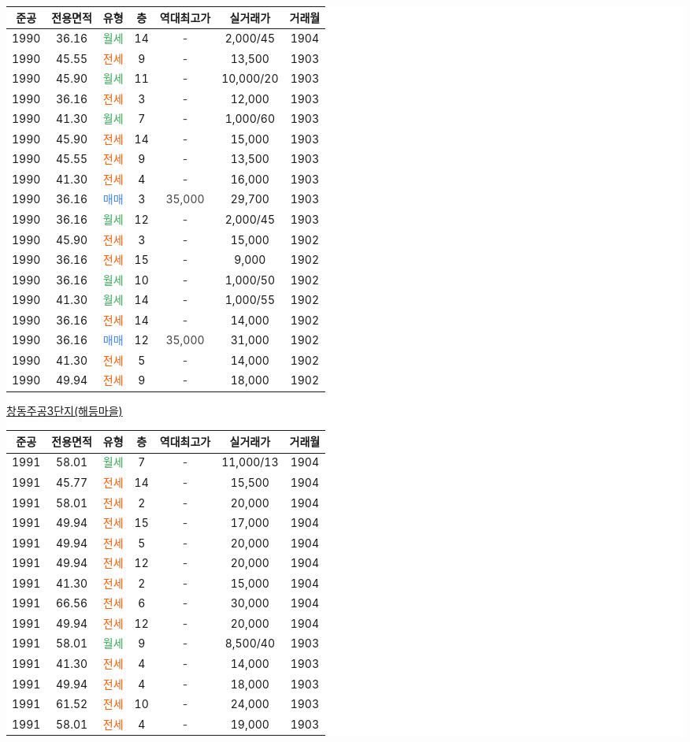 |준공|전용면적|유형|층|역대최고가|실거래가|거래월|
|:---:|:---:|:---:|:---:|:---:|:---:|:---:|
|1990|36.16|<span style="color:#34a853">월세</span>|14|<span style="color:#444444">-</span>|2,000/45|1904|
|1990|45.55|<span style="color:#ff5a00">전세</span>|9|<span style="color:#444444">-</span>|13,500|1903|
|1990|45.90|<span style="color:#34a853">월세</span>|11|<span style="color:#444444">-</span>|10,000/20|1903|
|1990|36.16|<span style="color:#ff5a00">전세</span>|3|<span style="color:#444444">-</span>|12,000|1903|
|1990|41.30|<span style="color:#34a853">월세</span>|7|<span style="color:#444444">-</span>|1,000/60|1903|
|1990|45.90|<span style="color:#ff5a00">전세</span>|14|<span style="color:#444444">-</span>|15,000|1903|
|1990|45.55|<span style="color:#ff5a00">전세</span>|9|<span style="color:#444444">-</span>|13,500|1903|
|1990|41.30|<span style="color:#ff5a00">전세</span>|4|<span style="color:#444444">-</span>|16,000|1903|
|1990|36.16|<span style="color:#4285f3">매매</span>|3|<span style="color:#444444">35,000</span>|29,700|1903|
|1990|36.16|<span style="color:#34a853">월세</span>|12|<span style="color:#444444">-</span>|2,000/45|1903|
|1990|45.90|<span style="color:#ff5a00">전세</span>|3|<span style="color:#444444">-</span>|15,000|1902|
|1990|36.16|<span style="color:#ff5a00">전세</span>|15|<span style="color:#444444">-</span>|9,000|1902|
|1990|36.16|<span style="color:#34a853">월세</span>|10|<span style="color:#444444">-</span>|1,000/50|1902|
|1990|41.30|<span style="color:#34a853">월세</span>|14|<span style="color:#444444">-</span>|1,000/55|1902|
|1990|36.16|<span style="color:#ff5a00">전세</span>|14|<span style="color:#444444">-</span>|14,000|1902|
|1990|36.16|<span style="color:#4285f3">매매</span>|12|<span style="color:#444444">35,000</span>|31,000|1902|
|1990|41.30|<span style="color:#ff5a00">전세</span>|5|<span style="color:#444444">-</span>|14,000|1902|
|1990|49.94|<span style="color:#ff5a00">전세</span>|9|<span style="color:#444444">-</span>|18,000|1902|

[창동주공3단지(해등마을)](https://search.naver.com/search.naver?query=%EC%84%9C%EC%9A%B8%ED%8A%B9%EB%B3%84%EC%8B%9C+%EB%8F%84%EB%B4%89%EA%B5%AC+%EC%B0%BD%EB%8F%99+%EC%B0%BD%EB%8F%99%EC%A3%BC%EA%B3%B53%EB%8B%A8%EC%A7%80%28%ED%95%B4%EB%93%B1%EB%A7%88%EC%9D%84%29)

|준공|전용면적|유형|층|역대최고가|실거래가|거래월|
|:---:|:---:|:---:|:---:|:---:|:---:|:---:|
|1991|58.01|<span style="color:#34a853">월세</span>|7|<span style="color:#444444">-</span>|11,000/13|1904|
|1991|45.77|<span style="color:#ff5a00">전세</span>|14|<span style="color:#444444">-</span>|15,500|1904|
|1991|58.01|<span style="color:#ff5a00">전세</span>|2|<span style="color:#444444">-</span>|20,000|1904|
|1991|49.94|<span style="color:#ff5a00">전세</span>|15|<span style="color:#444444">-</span>|17,000|1904|
|1991|49.94|<span style="color:#ff5a00">전세</span>|5|<span style="color:#444444">-</span>|20,000|1904|
|1991|49.94|<span style="color:#ff5a00">전세</span>|12|<span style="color:#444444">-</span>|20,000|1904|
|1991|41.30|<span style="color:#ff5a00">전세</span>|2|<span style="color:#444444">-</span>|15,000|1904|
|1991|66.56|<span style="color:#ff5a00">전세</span>|6|<span style="color:#444444">-</span>|30,000|1904|
|1991|49.94|<span style="color:#ff5a00">전세</span>|12|<span style="color:#444444">-</span>|20,000|1904|
|1991|58.01|<span style="color:#34a853">월세</span>|9|<span style="color:#444444">-</span>|8,500/40|1903|
|1991|41.30|<span style="color:#ff5a00">전세</span>|4|<span style="color:#444444">-</span>|14,000|1903|
|1991|49.94|<span style="color:#ff5a00">전세</span>|4|<span style="color:#444444">-</span>|18,000|1903|
|1991|61.52|<span style="color:#ff5a00">전세</span>|10|<span style="color:#444444">-</span>|24,000|1903|
|1991|58.01|<span style="color:#ff5a00">전세</span>|4|<span style="color:#444444">-</span>|19,000|1903|